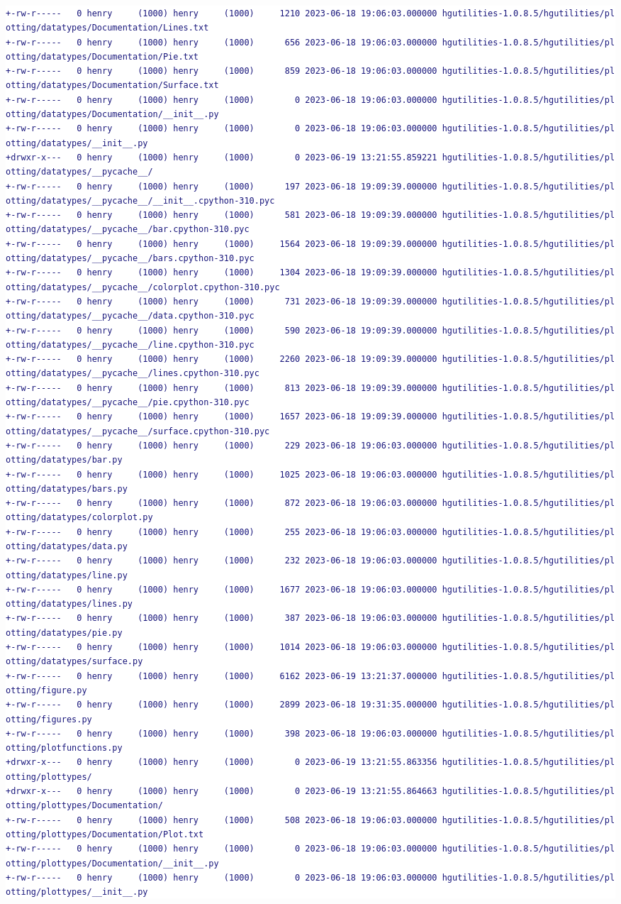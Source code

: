 ```diff
+-rw-r-----   0 henry     (1000) henry     (1000)     1210 2023-06-18 19:06:03.000000 hgutilities-1.0.8.5/hgutilities/plotting/datatypes/Documentation/Lines.txt
+-rw-r-----   0 henry     (1000) henry     (1000)      656 2023-06-18 19:06:03.000000 hgutilities-1.0.8.5/hgutilities/plotting/datatypes/Documentation/Pie.txt
+-rw-r-----   0 henry     (1000) henry     (1000)      859 2023-06-18 19:06:03.000000 hgutilities-1.0.8.5/hgutilities/plotting/datatypes/Documentation/Surface.txt
+-rw-r-----   0 henry     (1000) henry     (1000)        0 2023-06-18 19:06:03.000000 hgutilities-1.0.8.5/hgutilities/plotting/datatypes/Documentation/__init__.py
+-rw-r-----   0 henry     (1000) henry     (1000)        0 2023-06-18 19:06:03.000000 hgutilities-1.0.8.5/hgutilities/plotting/datatypes/__init__.py
+drwxr-x---   0 henry     (1000) henry     (1000)        0 2023-06-19 13:21:55.859221 hgutilities-1.0.8.5/hgutilities/plotting/datatypes/__pycache__/
+-rw-r-----   0 henry     (1000) henry     (1000)      197 2023-06-18 19:09:39.000000 hgutilities-1.0.8.5/hgutilities/plotting/datatypes/__pycache__/__init__.cpython-310.pyc
+-rw-r-----   0 henry     (1000) henry     (1000)      581 2023-06-18 19:09:39.000000 hgutilities-1.0.8.5/hgutilities/plotting/datatypes/__pycache__/bar.cpython-310.pyc
+-rw-r-----   0 henry     (1000) henry     (1000)     1564 2023-06-18 19:09:39.000000 hgutilities-1.0.8.5/hgutilities/plotting/datatypes/__pycache__/bars.cpython-310.pyc
+-rw-r-----   0 henry     (1000) henry     (1000)     1304 2023-06-18 19:09:39.000000 hgutilities-1.0.8.5/hgutilities/plotting/datatypes/__pycache__/colorplot.cpython-310.pyc
+-rw-r-----   0 henry     (1000) henry     (1000)      731 2023-06-18 19:09:39.000000 hgutilities-1.0.8.5/hgutilities/plotting/datatypes/__pycache__/data.cpython-310.pyc
+-rw-r-----   0 henry     (1000) henry     (1000)      590 2023-06-18 19:09:39.000000 hgutilities-1.0.8.5/hgutilities/plotting/datatypes/__pycache__/line.cpython-310.pyc
+-rw-r-----   0 henry     (1000) henry     (1000)     2260 2023-06-18 19:09:39.000000 hgutilities-1.0.8.5/hgutilities/plotting/datatypes/__pycache__/lines.cpython-310.pyc
+-rw-r-----   0 henry     (1000) henry     (1000)      813 2023-06-18 19:09:39.000000 hgutilities-1.0.8.5/hgutilities/plotting/datatypes/__pycache__/pie.cpython-310.pyc
+-rw-r-----   0 henry     (1000) henry     (1000)     1657 2023-06-18 19:09:39.000000 hgutilities-1.0.8.5/hgutilities/plotting/datatypes/__pycache__/surface.cpython-310.pyc
+-rw-r-----   0 henry     (1000) henry     (1000)      229 2023-06-18 19:06:03.000000 hgutilities-1.0.8.5/hgutilities/plotting/datatypes/bar.py
+-rw-r-----   0 henry     (1000) henry     (1000)     1025 2023-06-18 19:06:03.000000 hgutilities-1.0.8.5/hgutilities/plotting/datatypes/bars.py
+-rw-r-----   0 henry     (1000) henry     (1000)      872 2023-06-18 19:06:03.000000 hgutilities-1.0.8.5/hgutilities/plotting/datatypes/colorplot.py
+-rw-r-----   0 henry     (1000) henry     (1000)      255 2023-06-18 19:06:03.000000 hgutilities-1.0.8.5/hgutilities/plotting/datatypes/data.py
+-rw-r-----   0 henry     (1000) henry     (1000)      232 2023-06-18 19:06:03.000000 hgutilities-1.0.8.5/hgutilities/plotting/datatypes/line.py
+-rw-r-----   0 henry     (1000) henry     (1000)     1677 2023-06-18 19:06:03.000000 hgutilities-1.0.8.5/hgutilities/plotting/datatypes/lines.py
+-rw-r-----   0 henry     (1000) henry     (1000)      387 2023-06-18 19:06:03.000000 hgutilities-1.0.8.5/hgutilities/plotting/datatypes/pie.py
+-rw-r-----   0 henry     (1000) henry     (1000)     1014 2023-06-18 19:06:03.000000 hgutilities-1.0.8.5/hgutilities/plotting/datatypes/surface.py
+-rw-r-----   0 henry     (1000) henry     (1000)     6162 2023-06-19 13:21:37.000000 hgutilities-1.0.8.5/hgutilities/plotting/figure.py
+-rw-r-----   0 henry     (1000) henry     (1000)     2899 2023-06-18 19:31:35.000000 hgutilities-1.0.8.5/hgutilities/plotting/figures.py
+-rw-r-----   0 henry     (1000) henry     (1000)      398 2023-06-18 19:06:03.000000 hgutilities-1.0.8.5/hgutilities/plotting/plotfunctions.py
+drwxr-x---   0 henry     (1000) henry     (1000)        0 2023-06-19 13:21:55.863356 hgutilities-1.0.8.5/hgutilities/plotting/plottypes/
+drwxr-x---   0 henry     (1000) henry     (1000)        0 2023-06-19 13:21:55.864663 hgutilities-1.0.8.5/hgutilities/plotting/plottypes/Documentation/
+-rw-r-----   0 henry     (1000) henry     (1000)      508 2023-06-18 19:06:03.000000 hgutilities-1.0.8.5/hgutilities/plotting/plottypes/Documentation/Plot.txt
+-rw-r-----   0 henry     (1000) henry     (1000)        0 2023-06-18 19:06:03.000000 hgutilities-1.0.8.5/hgutilities/plotting/plottypes/Documentation/__init__.py
+-rw-r-----   0 henry     (1000) henry     (1000)        0 2023-06-18 19:06:03.000000 hgutilities-1.0.8.5/hgutilities/plotting/plottypes/__init__.py
```